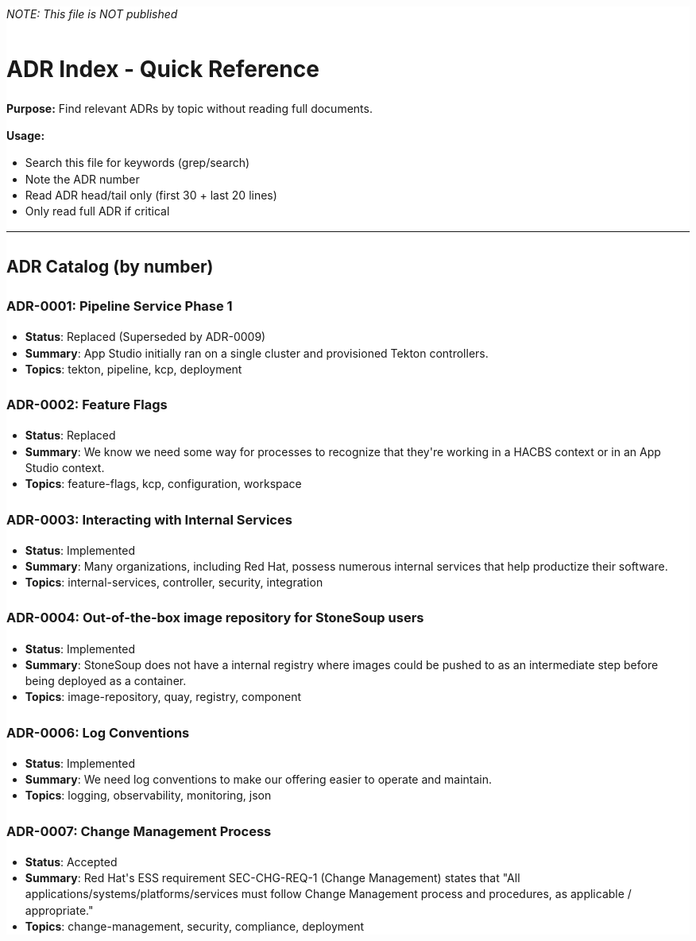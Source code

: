 _NOTE: This file is NOT published_

# ADR Index - Quick Reference

**Purpose:** Find relevant ADRs by topic without reading full documents.

**Usage:**
- Search this file for keywords (grep/search)
- Note the ADR number
- Read ADR head/tail only (first 30 + last 20 lines)
- Only read full ADR if critical

---

## ADR Catalog (by number)

### ADR-0001: Pipeline Service Phase 1
- **Status**: Replaced (Superseded by ADR-0009)
- **Summary**: App Studio initially ran on a single cluster and provisioned Tekton controllers.
- **Topics**: tekton, pipeline, kcp, deployment

### ADR-0002: Feature Flags
- **Status**: Replaced
- **Summary**: We know we need some way for processes to recognize that they're working in a HACBS context or in an App Studio context.
- **Topics**: feature-flags, kcp, configuration, workspace

### ADR-0003: Interacting with Internal Services
- **Status**: Implemented
- **Summary**: Many organizations, including Red Hat, possess numerous internal services that help productize their software.
- **Topics**: internal-services, controller, security, integration

### ADR-0004: Out-of-the-box image repository for StoneSoup users
- **Status**: Implemented
- **Summary**: StoneSoup does not have a internal registry where images could be pushed to as an intermediate step before being deployed as a container.
- **Topics**: image-repository, quay, registry, component

### ADR-0006: Log Conventions
- **Status**: Implemented
- **Summary**: We need log conventions to make our offering easier to operate and maintain.
- **Topics**: logging, observability, monitoring, json

### ADR-0007: Change Management Process
- **Status**: Accepted
- **Summary**: Red Hat's ESS requirement SEC-CHG-REQ-1 (Change Management) states that "All applications/systems/platforms/services must follow Change Management process and procedures, as applicable / appropriate."
- **Topics**: change-management, security, compliance, deployment
